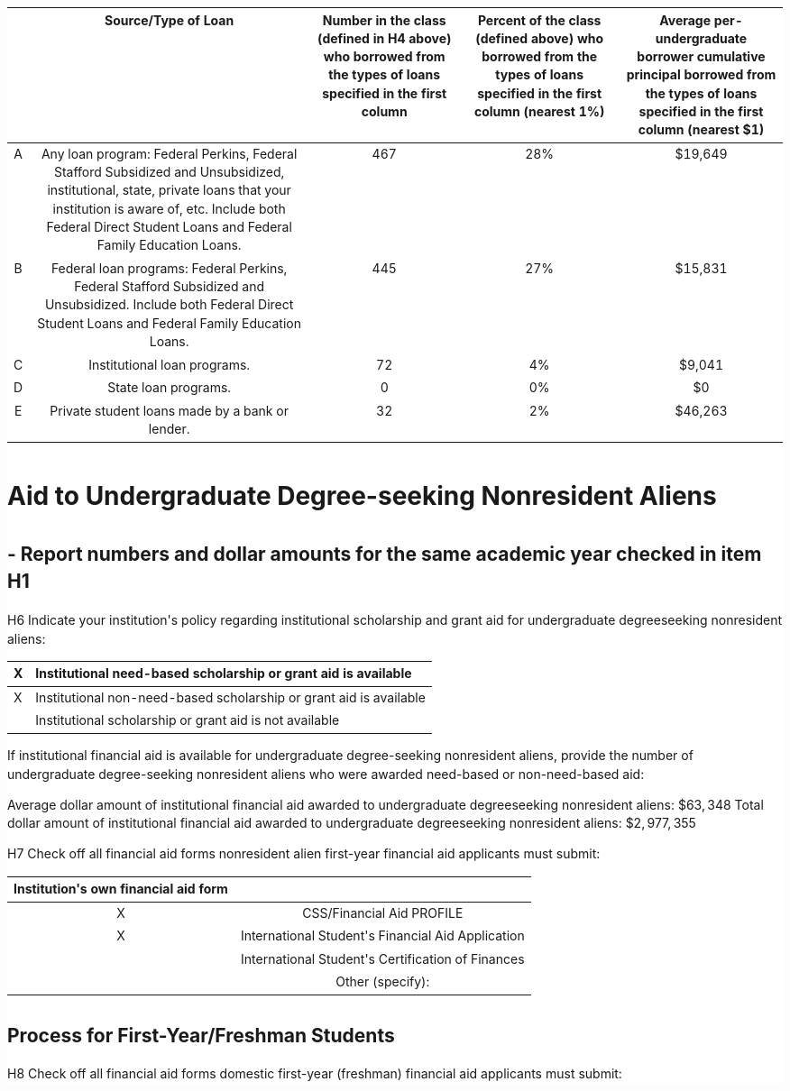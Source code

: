 |  | Source/Type of Loan | Number in the class (defined in H4 above) who borrowed from the types of loans specified in the first column | Percent of the class (defined above) who borrowed from the types of loans specified in the first column (nearest 1\%) | Average per- <br> undergraduate borrower cumulative principal borrowed from the types of loans specified in the first column (nearest \$1) |
| :--: | :--: | :--: | :--: | :--: |
| A | Any loan program: Federal Perkins, Federal Stafford Subsidized and Unsubsidized, institutional, state, private loans that your institution is aware of, etc. Include both Federal Direct Student Loans and Federal Family Education Loans. | 467 | $28 \%$ | \$19,649 |
| B | Federal loan programs: Federal Perkins, Federal Stafford Subsidized and Unsubsidized. Include both Federal Direct Student Loans and Federal Family Education Loans. | 445 | $27 \%$ | \$15,831 |
| C | Institutional loan programs. | 72 | $4 \%$ | \$9,041 |
| D | State loan programs. | 0 | $0 \%$ | \$0 |
| E | Private student loans made by a bank or lender. | 32 | $2 \%$ | \$46,263 |
# Aid to Undergraduate Degree-seeking Nonresident Aliens 

## - Report numbers and dollar amounts for the same academic year checked in item H1

H6 Indicate your institution's policy regarding institutional scholarship and grant aid for undergraduate degreeseeking nonresident aliens:

| X | Institutional need-based scholarship or grant aid is available |
| :-- | :-- |
| X | Institutional non-need-based scholarship or grant aid is available |
|  | Institutional scholarship or grant aid is not available |

If institutional financial aid is available for undergraduate degree-seeking nonresident aliens, provide the number of undergraduate degree-seeking nonresident aliens who were awarded need-based or non-need-based aid:

Average dollar amount of institutional financial aid awarded to undergraduate degreeseeking nonresident aliens:
$\$ 63,348$
Total dollar amount of institutional financial aid awarded to undergraduate degreeseeking nonresident aliens:
$\$ 2,977,355$

H7 Check off all financial aid forms nonresident alien first-year financial aid applicants must submit:

| Institution's own financial aid form |  |
| :--: | :--: |
| X | CSS/Financial Aid PROFILE |
| X | International Student's Financial Aid Application |
|  | International Student's Certification of Finances |
|  | Other (specify): |

## Process for First-Year/Freshman Students

H8 Check off all financial aid forms domestic first-year (freshman) financial aid applicants must submit:

